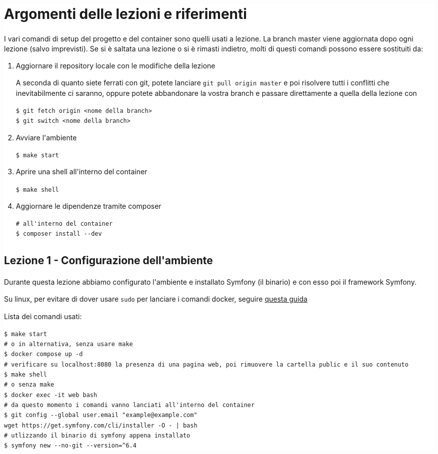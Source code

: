 # Argomenti delle lezioni e riferimenti

I vari comandi di setup del progetto e del container sono quelli usati a lezione. La branch master viene aggiornata dopo
ogni lezione (salvo imprevisti). Se si è saltata una lezione o si è rimasti indietro, molti di questi comandi possono
essere sostituiti da:
1) Aggiornare il repository locale con le modifiche della lezione

   A seconda di quanto siete ferrati con git, potete lanciare `git pull origin master` e poi risolvere tutti i conflitti
   che inevitabilmente ci saranno, oppure potete abbandonare la vostra branch e passare direttamente a quella della
   lezione con
   ```shell
   $ git fetch origin <nome della branch>
   $ git switch <nome della branch>
   ```
2) Avviare l'ambiente
   ```shell
   $ make start
   ```
3) Aprire una shell all'interno del container
   ```shell
   $ make shell
   ```
4) Aggiornare le dipendenze tramite composer
   ```shell
   # all'interno del container
   $ composer install --dev
   ```

## Lezione 1 - Configurazione dell'ambiente
Durante questa lezione abbiamo configurato l'ambiente e installato Symfony (il binario) e con esso poi il framework
Symfony.

Su linux, per evitare di dover usare `sudo` per lanciare i comandi docker, seguire [questa guida](https://docs.docker.com/engine/install/linux-postinstall/#manage-docker-as-a-non-root-user)

Lista dei comandi usati:
```shell
$ make start
# o in alternativa, senza usare make
$ docker compose up -d
# verificare su localhost:8080 la presenza di una pagina web, poi rimuovere la cartella public e il suo contenuto
$ make shell
# o senza make
$ docker exec -it web bash
# da questo momento i comandi vanno lanciati all'interno del container
$ git config --global user.email "example@example.com"
wget https://get.symfony.com/cli/installer -O - | bash
# utlizzando il binario di symfony appena installato
$ symfony new --no-git --version=^6.4
```
